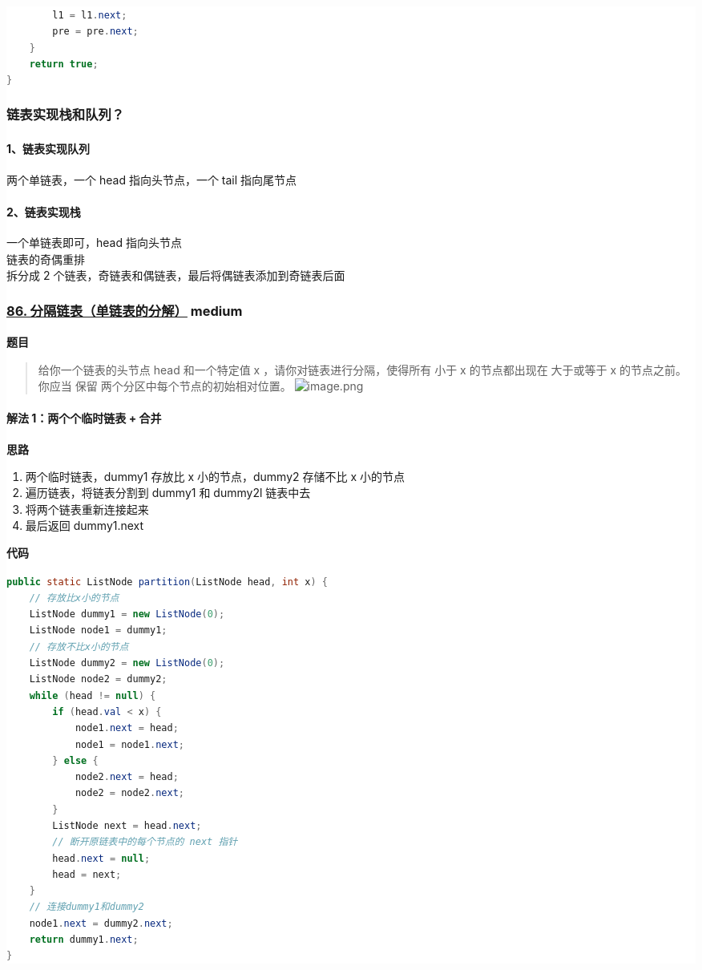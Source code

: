 ```java
        l1 = l1.next;
        pre = pre.next;
    }
    return true;
}
```

### 链表实现栈和队列？

#### 1、链表实现队列

两个单链表，一个 head 指向头节点，一个 tail 指向尾节点

#### 2、链表实现栈

一个单链表即可，head 指向头节点<br />链表的奇偶重排<br />拆分成 2 个链表，奇链表和偶链表，最后将偶链表添加到奇链表后面

### [86. 分隔链表（单链表的分解）](https://leetcode.cn/problems/partition-list/) medium

**题目**

> 给你一个链表的头节点 head 和一个特定值 x ，请你对链表进行分隔，使得所有 小于 x 的节点都出现在 大于或等于 x 的节点之前。你应当 保留 两个分区中每个节点的初始相对位置。
> ![image.png](https://cdn.nlark.com/yuque/0/2022/png/694278/1662395567750-1854abdb-0de2-4fb9-be2a-0ec3b7f08d4b.png#averageHue=%23f0eeeb&clientId=u13b5141e-df4b-4&from=paste&height=123&id=u4c7ab290&originHeight=222&originWidth=662&originalType=url&ratio=1&rotation=0&showTitle=false&size=66206&status=done&style=none&taskId=uce2f0243-b082-4611-850f-44c7e673742&title=&width=368)

#### 解法 1：两个个临时链表 + 合并

**思路**

1. 两个临时链表，dummy1 存放比 x 小的节点，dummy2 存储不比 x 小的节点
2. 遍历链表，将链表分割到 dummy1 和 dummy2l 链表中去
3. 将两个链表重新连接起来
4. 最后返回 dummy1.next

**代码**

```java
public static ListNode partition(ListNode head, int x) {
    // 存放比x小的节点
    ListNode dummy1 = new ListNode(0);
    ListNode node1 = dummy1;
    // 存放不比x小的节点
    ListNode dummy2 = new ListNode(0);
    ListNode node2 = dummy2;
    while (head != null) {
        if (head.val < x) {
            node1.next = head;
            node1 = node1.next;
        } else {
            node2.next = head;
            node2 = node2.next;
        }
        ListNode next = head.next;
        // 断开原链表中的每个节点的 next 指针
        head.next = null;
        head = next;
    }
    // 连接dummy1和dummy2
    node1.next = dummy2.next;
    return dummy1.next;
}
```
